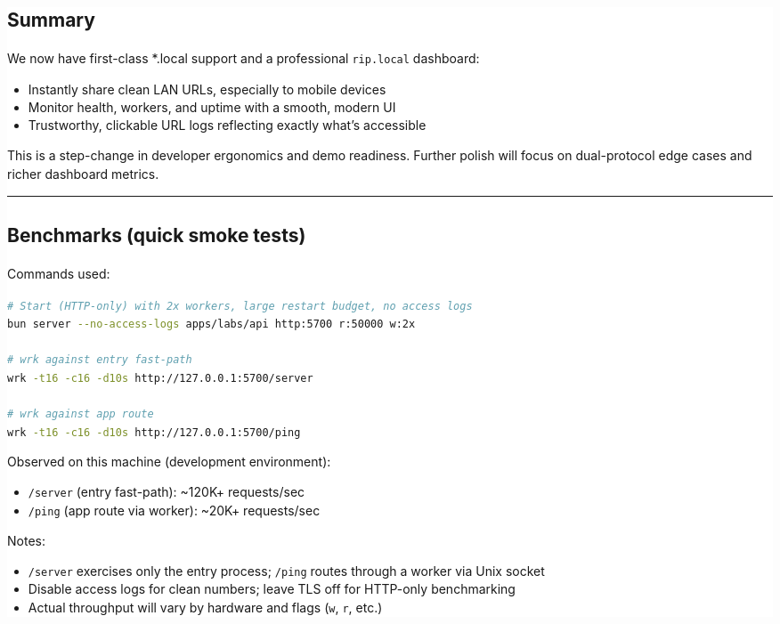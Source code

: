 ## Summary

We now have first-class *.local support and a professional `rip.local` dashboard:

- Instantly share clean LAN URLs, especially to mobile devices
- Monitor health, workers, and uptime with a smooth, modern UI
- Trustworthy, clickable URL logs reflecting exactly what’s accessible

This is a step-change in developer ergonomics and demo readiness. Further polish will focus on dual-protocol edge cases and richer dashboard metrics.

---

## Benchmarks (quick smoke tests)

Commands used:

```bash
# Start (HTTP-only) with 2x workers, large restart budget, no access logs
bun server --no-access-logs apps/labs/api http:5700 r:50000 w:2x

# wrk against entry fast-path
wrk -t16 -c16 -d10s http://127.0.0.1:5700/server

# wrk against app route
wrk -t16 -c16 -d10s http://127.0.0.1:5700/ping
```

Observed on this machine (development environment):

- `/server` (entry fast-path): ~120K+ requests/sec
- `/ping` (app route via worker): ~20K+ requests/sec

Notes:
- `/server` exercises only the entry process; `/ping` routes through a worker via Unix socket
- Disable access logs for clean numbers; leave TLS off for HTTP-only benchmarking
- Actual throughput will vary by hardware and flags (`w`, `r`, etc.)
